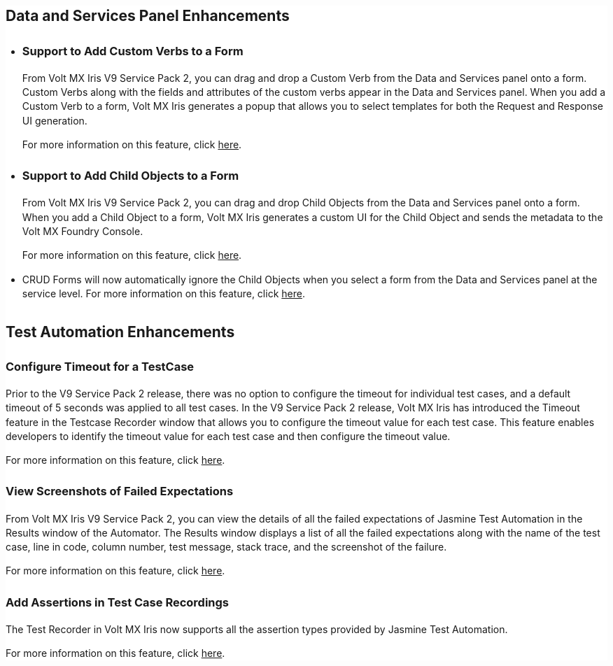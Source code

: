 Data and Services Panel Enhancements
------------------------------------

*   ### Support to Add Custom Verbs to a Form
    
    From Volt MX Iris V9 Service Pack 2, you can drag and drop a Custom Verb from the Data and Services panel onto a form. Custom Verbs along with the fields and attributes of the custom verbs appear in the Data and Services panel. When you add a Custom Verb to a form, Volt MX Iris generates a popup that allows you to select templates for both the Request and Response UI generation.
    
    For more information on this feature, click [here](../../../Iris/iris_user_guide/Content/DataPanel.md#custom-verbs-in-data-and-services-panel).
    
*   ### Support to Add Child Objects to a Form
    
    From Volt MX Iris V9 Service Pack 2, you can drag and drop Child Objects from the Data and Services panel onto a form. When you add a Child Object to a form, Volt MX Iris generates a custom UI for the Child Object and sends the metadata to the Volt MX Foundry Console.
    
    For more information on this feature, click [here](../../../Iris/iris_user_guide/Content/DataPanel.md#add-child-objects-to-a-form).
    
*   CRUD Forms will now automatically ignore the Child Objects when you select a form from the Data and Services panel at the service level. For more information on this feature, click [here](../../../Iris/iris_user_guide/Content/DataPanel.md#Crudnote).

Test Automation Enhancements
----------------------------

### Configure Timeout for a TestCase

Prior to the V9 Service Pack 2 release, there was no option to configure the timeout for individual test cases, and a default timeout of 5 seconds was applied to all test cases. In the V9 Service Pack 2 release, Volt MX Iris has introduced the Timeout feature in the Testcase Recorder window that allows you to configure the timeout value for each test case. This feature enables developers to identify the timeout value for each test case and then configure the timeout value.

For more information on this feature, click [here](../../../Iris/iris_user_guide/Content/TestAutomation.md#timeout).

### View Screenshots of Failed Expectations

From Volt MX Iris V9 Service Pack 2, you can view the details of all the failed expectations of Jasmine Test Automation in the Results window of the Automator. The Results window displays a list of all the failed expectations along with the name of the test case, line in code, column number, test message, stack trace, and the screenshot of the failure.

For more information on this feature, click [here](../../../Iris/iris_user_guide/Content/TestAutomation.md#screenshot).

### Add Assertions in Test Case Recordings

The Test Recorder in Volt MX Iris now supports all the assertion types provided by Jasmine Test Automation.

For more information on this feature, click [here](../../../Iris/iris_user_guide/Content/TestAutomation.md#Assertion).
